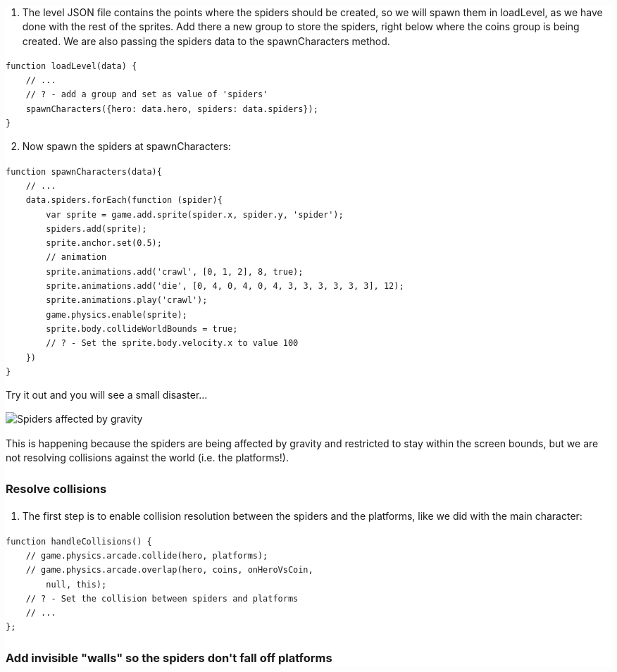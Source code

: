1. The level JSON file contains the points where the spiders should be created, so we will spawn them in loadLevel, as we have done with the rest of the sprites. Add there a new group to store the spiders, right below where the coins group is being created. We are also passing the spiders data to the spawnCharacters method.

```html
function loadLevel(data) {
    // ...
    // ? - add a group and set as value of 'spiders'
    spawnCharacters({hero: data.hero, spiders: data.spiders});
}
```

2. Now spawn the spiders at spawnCharacters:

```html
function spawnCharacters(data){
    // ...
    data.spiders.forEach(function (spider){
        var sprite = game.add.sprite(spider.x, spider.y, 'spider');
        spiders.add(sprite);
        sprite.anchor.set(0.5);
        // animation
        sprite.animations.add('crawl', [0, 1, 2], 8, true);
        sprite.animations.add('die', [0, 4, 0, 4, 0, 4, 3, 3, 3, 3, 3, 3], 12);
        sprite.animations.play('crawl');
        game.physics.enable(sprite);
        sprite.body.collideWorldBounds = true;
        // ? - Set the sprite.body.velocity.x to value 100
    })
}
```
Try it out and you will see a small disaster…

![Spiders affected by gravity](https://mozdevs.github.io/html5-games-workshop/assets/platformer/spider_disaster.gif)

This is happening because the spiders are being affected by gravity and restricted to stay within the screen bounds, but we are not resolving collisions against the world (i.e. the platforms!).

### Resolve collisions

1. The first step is to enable collision resolution between the spiders and the platforms, like we did with the main character:

```html
function handleCollisions() {
    // game.physics.arcade.collide(hero, platforms);
    // game.physics.arcade.overlap(hero, coins, onHeroVsCoin,
        null, this);
    // ? - Set the collision between spiders and platforms
    // ...
};
```

### Add invisible "walls" so the spiders don't fall off platforms
